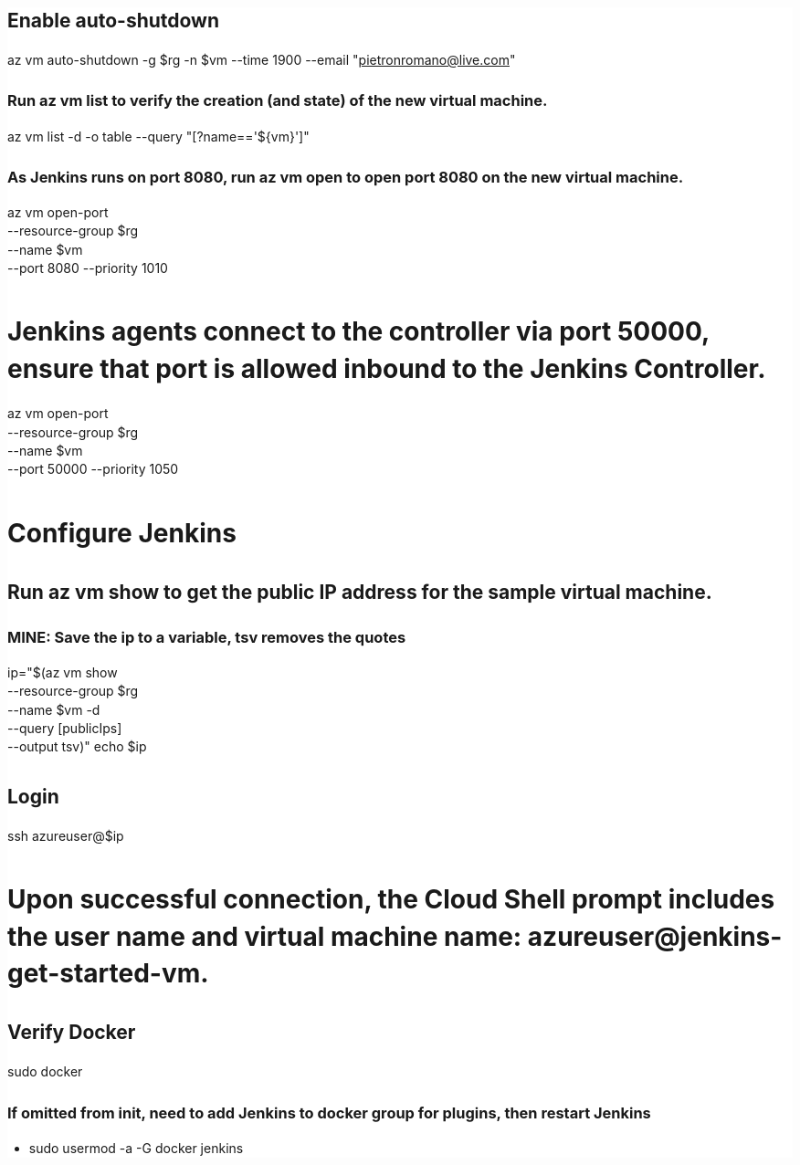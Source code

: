 ## Enable auto-shutdown
  az vm auto-shutdown -g $rg -n $vm --time 1900 --email "pietronromano@live.com" 

### Run az vm list to verify the creation (and state) of the new virtual machine.
  az vm list -d -o table --query "[?name=='${vm}']"

### As Jenkins runs on port 8080, run az vm open to open port 8080 on the new virtual machine.
  az vm open-port \
  --resource-group $rg \
  --name $vm  \
  --port 8080 --priority 1010

  # Jenkins agents connect to the controller via port 50000, ensure that port is allowed inbound to the Jenkins Controller.
  az vm open-port \
  --resource-group $rg \
  --name $vm  \
  --port 50000 --priority 1050

# Configure Jenkins
## Run az vm show to get the public IP address for the sample virtual machine.
### MINE: Save the ip to a variable, tsv removes the quotes
ip="$(az vm show \
  --resource-group $rg \
  --name $vm -d \
  --query [publicIps] \
  --output tsv)"
echo $ip

## Login
  ssh azureuser@$ip

# Upon successful connection, the Cloud Shell prompt includes the user name and virtual machine name: azureuser@jenkins-get-started-vm.

## Verify Docker
  sudo docker
### If omitted from init, need to add Jenkins to docker group for plugins, then restart Jenkins
  - sudo usermod -a -G docker jenkins
